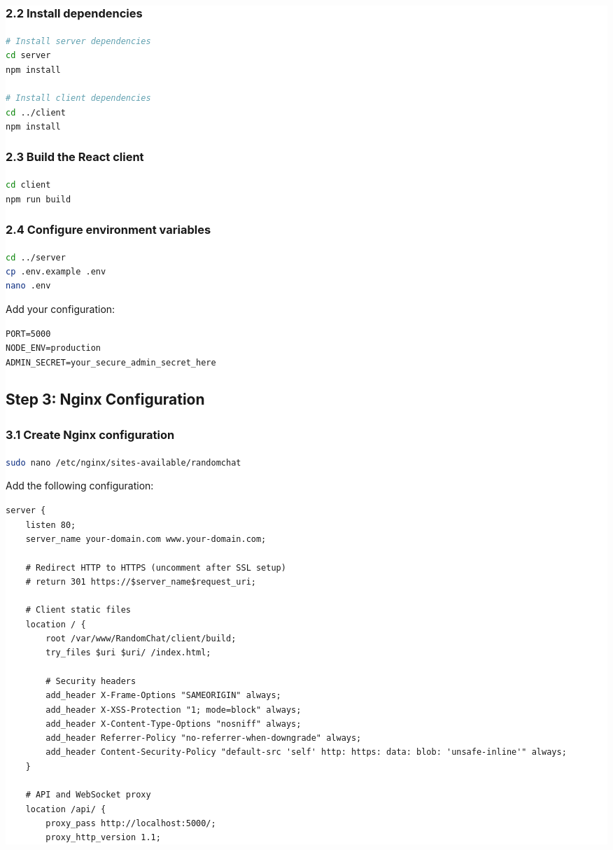 ### 2.2 Install dependencies
```bash
# Install server dependencies
cd server
npm install

# Install client dependencies
cd ../client
npm install
```

### 2.3 Build the React client
```bash
cd client
npm run build
```

### 2.4 Configure environment variables
```bash
cd ../server
cp .env.example .env
nano .env
```

Add your configuration:
```env
PORT=5000
NODE_ENV=production
ADMIN_SECRET=your_secure_admin_secret_here
```

## Step 3: Nginx Configuration

### 3.1 Create Nginx configuration
```bash
sudo nano /etc/nginx/sites-available/randomchat
```

Add the following configuration:
```nginx
server {
    listen 80;
    server_name your-domain.com www.your-domain.com;

    # Redirect HTTP to HTTPS (uncomment after SSL setup)
    # return 301 https://$server_name$request_uri;

    # Client static files
    location / {
        root /var/www/RandomChat/client/build;
        try_files $uri $uri/ /index.html;
        
        # Security headers
        add_header X-Frame-Options "SAMEORIGIN" always;
        add_header X-XSS-Protection "1; mode=block" always;
        add_header X-Content-Type-Options "nosniff" always;
        add_header Referrer-Policy "no-referrer-when-downgrade" always;
        add_header Content-Security-Policy "default-src 'self' http: https: data: blob: 'unsafe-inline'" always;
    }

    # API and WebSocket proxy
    location /api/ {
        proxy_pass http://localhost:5000/;
        proxy_http_version 1.1;
```